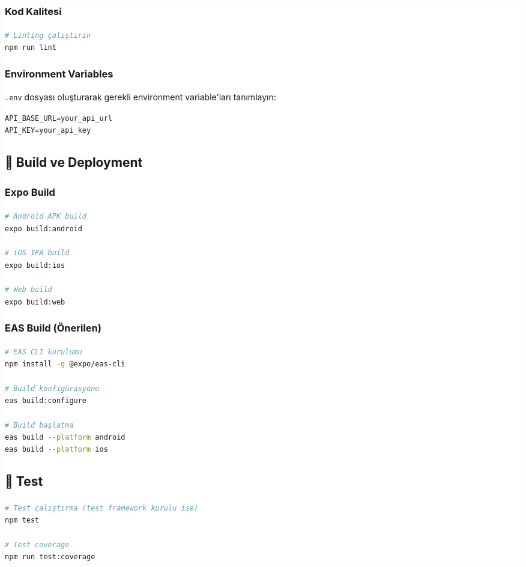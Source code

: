 ### Kod Kalitesi
```bash
# Linting çalıştırın
npm run lint

```

### Environment Variables
`.env` dosyası oluşturarak gerekli environment variable'ları tanımlayın:

```env
API_BASE_URL=your_api_url
API_KEY=your_api_key
```

## 📱 Build ve Deployment

### Expo Build
```bash
# Android APK build
expo build:android

# iOS IPA build
expo build:ios

# Web build
expo build:web
```

### EAS Build (Önerilen)
```bash
# EAS CLI kurulumu
npm install -g @expo/eas-cli

# Build konfigürasyonu
eas build:configure

# Build başlatma
eas build --platform android
eas build --platform ios
```

## 🧪 Test

```bash
# Test çalıştırma (test framework kurulu ise)
npm test

# Test coverage
npm run test:coverage
```
